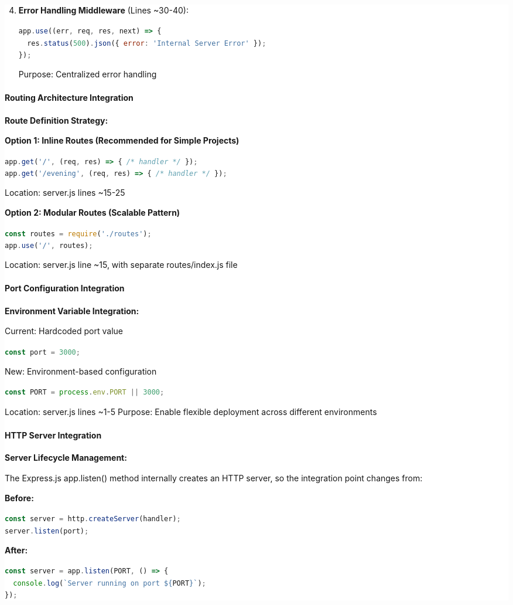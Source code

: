 4. **Error Handling Middleware** (Lines ~30-40):
   ```javascript
   app.use((err, req, res, next) => {
     res.status(500).json({ error: 'Internal Server Error' });
   });
   ```
   Purpose: Centralized error handling

#### Routing Architecture Integration

**Route Definition Strategy:**

**Option 1: Inline Routes (Recommended for Simple Projects)**
```javascript
app.get('/', (req, res) => { /* handler */ });
app.get('/evening', (req, res) => { /* handler */ });
```
Location: server.js lines ~15-25

**Option 2: Modular Routes (Scalable Pattern)**
```javascript
const routes = require('./routes');
app.use('/', routes);
```
Location: server.js line ~15, with separate routes/index.js file

#### Port Configuration Integration

**Environment Variable Integration:**

Current: Hardcoded port value
```javascript
const port = 3000;
```

New: Environment-based configuration
```javascript
const PORT = process.env.PORT || 3000;
```

Location: server.js lines ~1-5
Purpose: Enable flexible deployment across different environments

#### HTTP Server Integration

**Server Lifecycle Management:**

The Express.js app.listen() method internally creates an HTTP server, so the integration point changes from:

**Before:**
```javascript
const server = http.createServer(handler);
server.listen(port);
```

**After:**
```javascript
const server = app.listen(PORT, () => {
  console.log(`Server running on port ${PORT}`);
});
```
